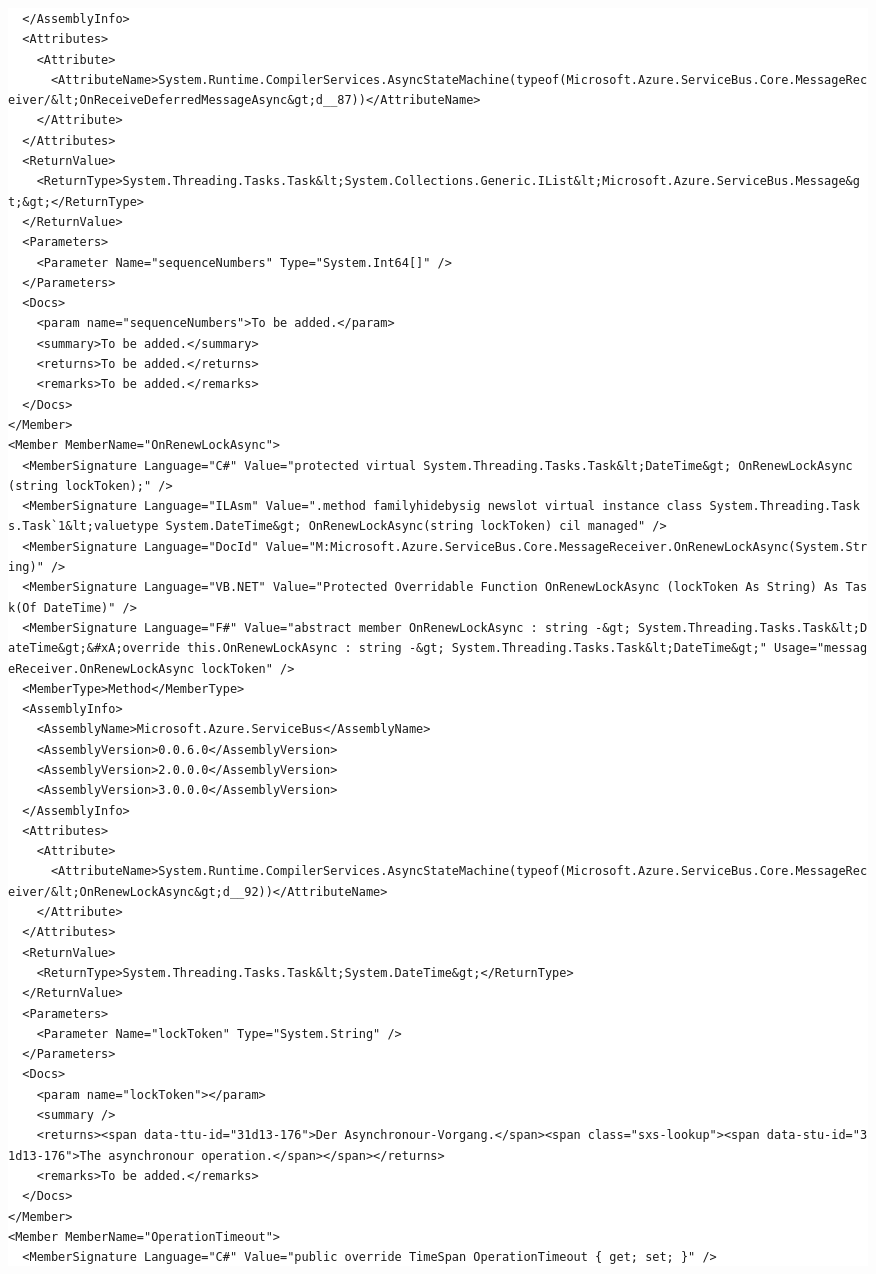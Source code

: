       </AssemblyInfo>
      <Attributes>
        <Attribute>
          <AttributeName>System.Runtime.CompilerServices.AsyncStateMachine(typeof(Microsoft.Azure.ServiceBus.Core.MessageReceiver/&lt;OnReceiveDeferredMessageAsync&gt;d__87))</AttributeName>
        </Attribute>
      </Attributes>
      <ReturnValue>
        <ReturnType>System.Threading.Tasks.Task&lt;System.Collections.Generic.IList&lt;Microsoft.Azure.ServiceBus.Message&gt;&gt;</ReturnType>
      </ReturnValue>
      <Parameters>
        <Parameter Name="sequenceNumbers" Type="System.Int64[]" />
      </Parameters>
      <Docs>
        <param name="sequenceNumbers">To be added.</param>
        <summary>To be added.</summary>
        <returns>To be added.</returns>
        <remarks>To be added.</remarks>
      </Docs>
    </Member>
    <Member MemberName="OnRenewLockAsync">
      <MemberSignature Language="C#" Value="protected virtual System.Threading.Tasks.Task&lt;DateTime&gt; OnRenewLockAsync (string lockToken);" />
      <MemberSignature Language="ILAsm" Value=".method familyhidebysig newslot virtual instance class System.Threading.Tasks.Task`1&lt;valuetype System.DateTime&gt; OnRenewLockAsync(string lockToken) cil managed" />
      <MemberSignature Language="DocId" Value="M:Microsoft.Azure.ServiceBus.Core.MessageReceiver.OnRenewLockAsync(System.String)" />
      <MemberSignature Language="VB.NET" Value="Protected Overridable Function OnRenewLockAsync (lockToken As String) As Task(Of DateTime)" />
      <MemberSignature Language="F#" Value="abstract member OnRenewLockAsync : string -&gt; System.Threading.Tasks.Task&lt;DateTime&gt;&#xA;override this.OnRenewLockAsync : string -&gt; System.Threading.Tasks.Task&lt;DateTime&gt;" Usage="messageReceiver.OnRenewLockAsync lockToken" />
      <MemberType>Method</MemberType>
      <AssemblyInfo>
        <AssemblyName>Microsoft.Azure.ServiceBus</AssemblyName>
        <AssemblyVersion>0.0.6.0</AssemblyVersion>
        <AssemblyVersion>2.0.0.0</AssemblyVersion>
        <AssemblyVersion>3.0.0.0</AssemblyVersion>
      </AssemblyInfo>
      <Attributes>
        <Attribute>
          <AttributeName>System.Runtime.CompilerServices.AsyncStateMachine(typeof(Microsoft.Azure.ServiceBus.Core.MessageReceiver/&lt;OnRenewLockAsync&gt;d__92))</AttributeName>
        </Attribute>
      </Attributes>
      <ReturnValue>
        <ReturnType>System.Threading.Tasks.Task&lt;System.DateTime&gt;</ReturnType>
      </ReturnValue>
      <Parameters>
        <Parameter Name="lockToken" Type="System.String" />
      </Parameters>
      <Docs>
        <param name="lockToken"></param>
        <summary />
        <returns><span data-ttu-id="31d13-176">Der Asynchronour-Vorgang.</span><span class="sxs-lookup"><span data-stu-id="31d13-176">The asynchronour operation.</span></span></returns>
        <remarks>To be added.</remarks>
      </Docs>
    </Member>
    <Member MemberName="OperationTimeout">
      <MemberSignature Language="C#" Value="public override TimeSpan OperationTimeout { get; set; }" />